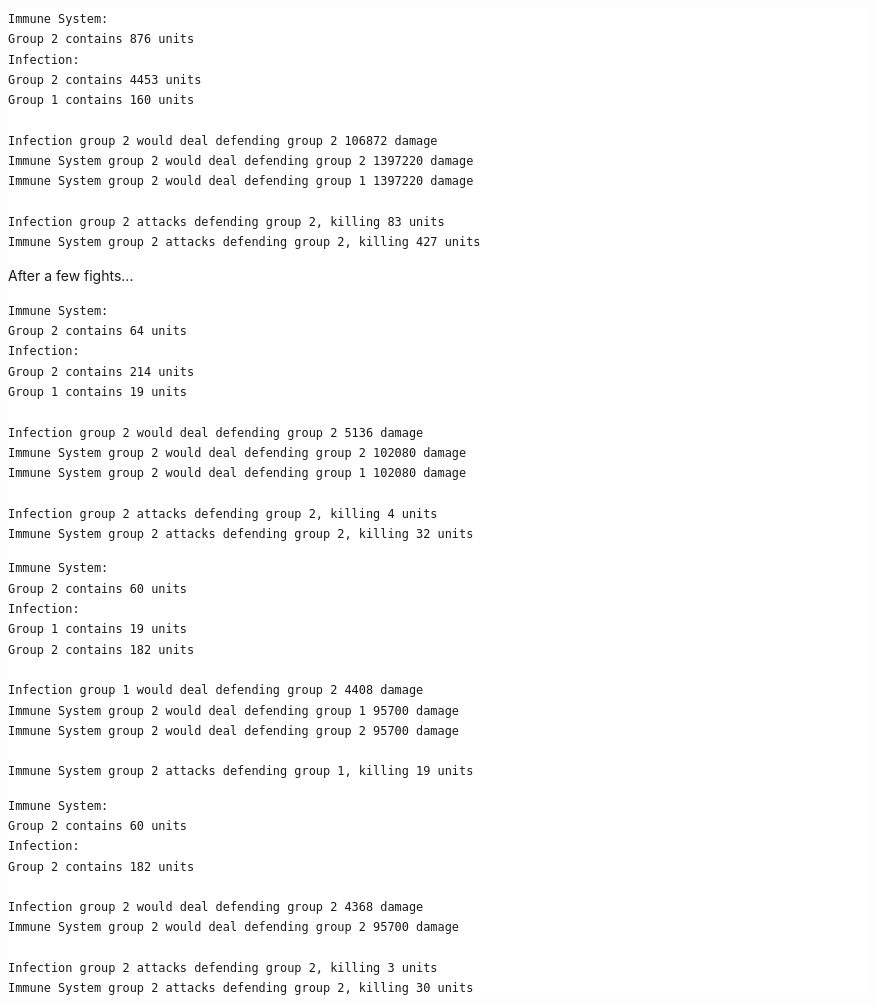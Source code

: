 ```plaintext
Immune System:
Group 2 contains 876 units
Infection:
Group 2 contains 4453 units
Group 1 contains 160 units

Infection group 2 would deal defending group 2 106872 damage
Immune System group 2 would deal defending group 2 1397220 damage
Immune System group 2 would deal defending group 1 1397220 damage

Infection group 2 attacks defending group 2, killing 83 units
Immune System group 2 attacks defending group 2, killing 427 units
```

After a few fights...

```plaintext
Immune System:
Group 2 contains 64 units
Infection:
Group 2 contains 214 units
Group 1 contains 19 units

Infection group 2 would deal defending group 2 5136 damage
Immune System group 2 would deal defending group 2 102080 damage
Immune System group 2 would deal defending group 1 102080 damage

Infection group 2 attacks defending group 2, killing 4 units
Immune System group 2 attacks defending group 2, killing 32 units
```

```plaintext
Immune System:
Group 2 contains 60 units
Infection:
Group 1 contains 19 units
Group 2 contains 182 units

Infection group 1 would deal defending group 2 4408 damage
Immune System group 2 would deal defending group 1 95700 damage
Immune System group 2 would deal defending group 2 95700 damage

Immune System group 2 attacks defending group 1, killing 19 units
```

```plaintext
Immune System:
Group 2 contains 60 units
Infection:
Group 2 contains 182 units

Infection group 2 would deal defending group 2 4368 damage
Immune System group 2 would deal defending group 2 95700 damage

Infection group 2 attacks defending group 2, killing 3 units
Immune System group 2 attacks defending group 2, killing 30 units
```
